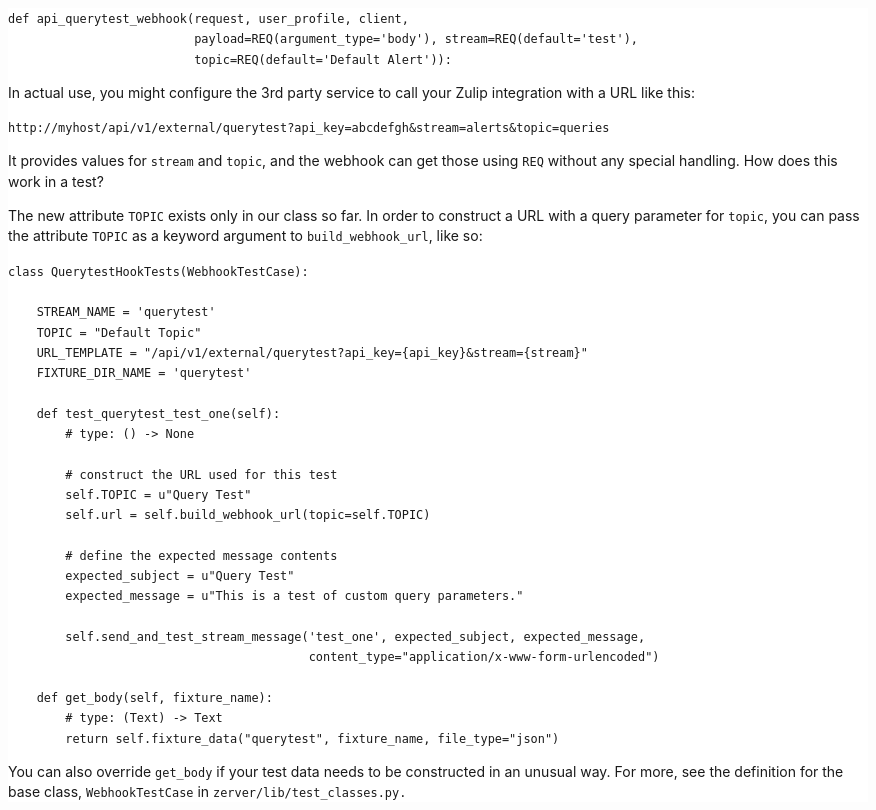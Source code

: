 ```
def api_querytest_webhook(request, user_profile, client,
                          payload=REQ(argument_type='body'), stream=REQ(default='test'),
                          topic=REQ(default='Default Alert')):
```

In actual use, you might configure the 3rd party service to call your Zulip
integration with a URL like this:

```
http://myhost/api/v1/external/querytest?api_key=abcdefgh&stream=alerts&topic=queries
```

It provides values for `stream` and `topic`, and the webhook can get those
using `REQ` without any special handling. How does this work in a test?

The new attribute `TOPIC` exists only in our class so far. In order to
construct a URL with a query parameter for `topic`, you can pass the
attribute `TOPIC` as a keyword argument to `build_webhook_url`, like so:

```
class QuerytestHookTests(WebhookTestCase):

    STREAM_NAME = 'querytest'
    TOPIC = "Default Topic"
    URL_TEMPLATE = "/api/v1/external/querytest?api_key={api_key}&stream={stream}"
    FIXTURE_DIR_NAME = 'querytest'

    def test_querytest_test_one(self):
        # type: () -> None

        # construct the URL used for this test
        self.TOPIC = u"Query Test"
        self.url = self.build_webhook_url(topic=self.TOPIC)

        # define the expected message contents
        expected_subject = u"Query Test"
        expected_message = u"This is a test of custom query parameters."

        self.send_and_test_stream_message('test_one', expected_subject, expected_message,
                                          content_type="application/x-www-form-urlencoded")

    def get_body(self, fixture_name):
        # type: (Text) -> Text
        return self.fixture_data("querytest", fixture_name, file_type="json")
```

You can also override `get_body` if your test data needs to be constructed in
an unusual way. For more, see the definition for the base class, `WebhookTestCase`
in `zerver/lib/test_classes.py.`
